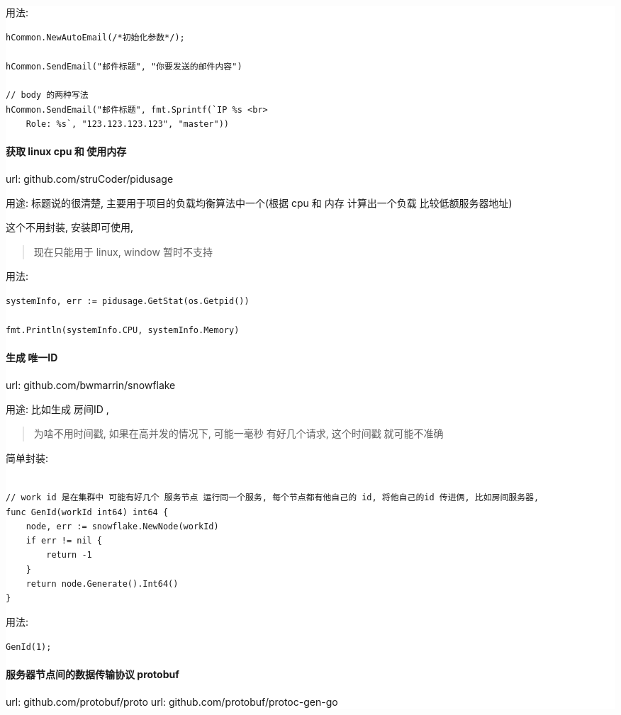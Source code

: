 用法: 
``` golang
hCommon.NewAutoEmail(/*初始化参数*/);

hCommon.SendEmail("邮件标题", "你要发送的邮件内容")

// body 的两种写法
hCommon.SendEmail("邮件标题", fmt.Sprintf(`IP %s <br>
	Role: %s`, "123.123.123.123", "master"))
```

#### 获取 linux cpu 和 使用内存

url: github.com/struCoder/pidusage

用途: 标题说的很清楚, 主要用于项目的负载均衡算法中一个(根据 cpu 和 内存 计算出一个负载 比较低额服务器地址)

这个不用封装, 安装即可使用,
> 现在只能用于 linux, window 暂时不支持

用法: 
``` golang
systemInfo, err := pidusage.GetStat(os.Getpid())

fmt.Println(systemInfo.CPU, systemInfo.Memory)
```

#### 生成 唯一ID

url: github.com/bwmarrin/snowflake

用途: 比如生成 房间ID , 

> 为啥不用时间戳, 如果在高并发的情况下, 可能一毫秒 有好几个请求, 这个时间戳 就可能不准确

简单封装:
``` golang

// work id 是在集群中 可能有好几个 服务节点 运行同一个服务, 每个节点都有他自己的 id, 将他自己的id 传进俩, 比如房间服务器, 
func GenId(workId int64) int64 {
	node, err := snowflake.NewNode(workId)
	if err != nil {
		return -1
	}
	return node.Generate().Int64()
}
```

用法:
``` golang
GenId(1);
```

#### 服务器节点间的数据传输协议 protobuf

url: github.com/protobuf/proto
url: github.com/protobuf/protoc-gen-go
